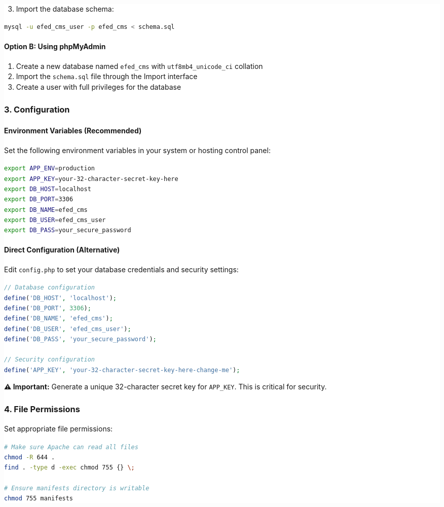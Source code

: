 3. Import the database schema:
```bash
mysql -u efed_cms_user -p efed_cms < schema.sql
```

#### Option B: Using phpMyAdmin

1. Create a new database named `efed_cms` with `utf8mb4_unicode_ci` collation
2. Import the `schema.sql` file through the Import interface
3. Create a user with full privileges for the database

### 3. Configuration

#### Environment Variables (Recommended)

Set the following environment variables in your system or hosting control panel:

```bash
export APP_ENV=production
export APP_KEY=your-32-character-secret-key-here
export DB_HOST=localhost
export DB_PORT=3306
export DB_NAME=efed_cms
export DB_USER=efed_cms_user
export DB_PASS=your_secure_password
```

#### Direct Configuration (Alternative)

Edit `config.php` to set your database credentials and security settings:

```php
// Database configuration
define('DB_HOST', 'localhost');
define('DB_PORT', 3306);
define('DB_NAME', 'efed_cms');
define('DB_USER', 'efed_cms_user');
define('DB_PASS', 'your_secure_password');

// Security configuration
define('APP_KEY', 'your-32-character-secret-key-here-change-me');
```

**⚠️ Important:** Generate a unique 32-character secret key for `APP_KEY`. This is critical for security.

### 4. File Permissions

Set appropriate file permissions:

```bash
# Make sure Apache can read all files
chmod -R 644 .
find . -type d -exec chmod 755 {} \;

# Ensure manifests directory is writable
chmod 755 manifests
```
